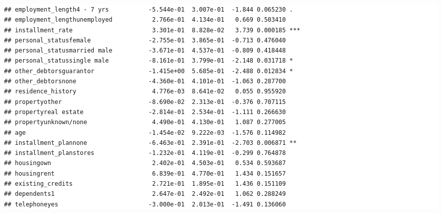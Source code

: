     ## employment_length4 - 7 yrs           -5.544e-01  3.007e-01  -1.844 0.065230 .  
    ## employment_lengthunemployed           2.766e-01  4.134e-01   0.669 0.503410    
    ## installment_rate                      3.301e-01  8.828e-02   3.739 0.000185 ***
    ## personal_statusfemale                -2.755e-01  3.865e-01  -0.713 0.476040    
    ## personal_statusmarried male          -3.671e-01  4.537e-01  -0.809 0.418448    
    ## personal_statussingle male           -8.161e-01  3.799e-01  -2.148 0.031718 *  
    ## other_debtorsguarantor               -1.415e+00  5.685e-01  -2.488 0.012834 *  
    ## other_debtorsnone                    -4.360e-01  4.101e-01  -1.063 0.287700    
    ## residence_history                     4.776e-03  8.641e-02   0.055 0.955920    
    ## propertyother                        -8.690e-02  2.313e-01  -0.376 0.707115    
    ## propertyreal estate                  -2.814e-01  2.534e-01  -1.111 0.266630    
    ## propertyunknown/none                  4.490e-01  4.130e-01   1.087 0.277005    
    ## age                                  -1.454e-02  9.222e-03  -1.576 0.114982    
    ## installment_plannone                 -6.463e-01  2.391e-01  -2.703 0.006871 ** 
    ## installment_planstores               -1.232e-01  4.119e-01  -0.299 0.764878    
    ## housingown                            2.402e-01  4.503e-01   0.534 0.593687    
    ## housingrent                           6.839e-01  4.770e-01   1.434 0.151657    
    ## existing_credits                      2.721e-01  1.895e-01   1.436 0.151109    
    ## dependents1                           2.647e-01  2.492e-01   1.062 0.288249    
    ## telephoneyes                         -3.000e-01  2.013e-01  -1.491 0.136060    